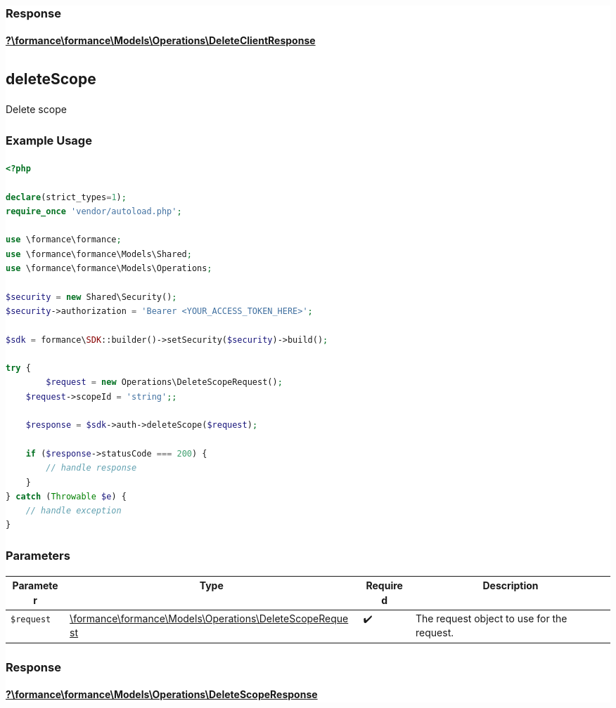 
### Response

**[?\formance\formance\Models\Operations\DeleteClientResponse](../../Models/Operations/DeleteClientResponse.md)**


## deleteScope

Delete scope

### Example Usage

```php
<?php

declare(strict_types=1);
require_once 'vendor/autoload.php';

use \formance\formance;
use \formance\formance\Models\Shared;
use \formance\formance\Models\Operations;

$security = new Shared\Security();
$security->authorization = 'Bearer <YOUR_ACCESS_TOKEN_HERE>';

$sdk = formance\SDK::builder()->setSecurity($security)->build();

try {
        $request = new Operations\DeleteScopeRequest();
    $request->scopeId = 'string';;

    $response = $sdk->auth->deleteScope($request);

    if ($response->statusCode === 200) {
        // handle response
    }
} catch (Throwable $e) {
    // handle exception
}
```

### Parameters

| Parameter                                                                                                | Type                                                                                                     | Required                                                                                                 | Description                                                                                              |
| -------------------------------------------------------------------------------------------------------- | -------------------------------------------------------------------------------------------------------- | -------------------------------------------------------------------------------------------------------- | -------------------------------------------------------------------------------------------------------- |
| `$request`                                                                                               | [\formance\formance\Models\Operations\DeleteScopeRequest](../../Models/Operations/DeleteScopeRequest.md) | :heavy_check_mark:                                                                                       | The request object to use for the request.                                                               |


### Response

**[?\formance\formance\Models\Operations\DeleteScopeResponse](../../Models/Operations/DeleteScopeResponse.md)**
